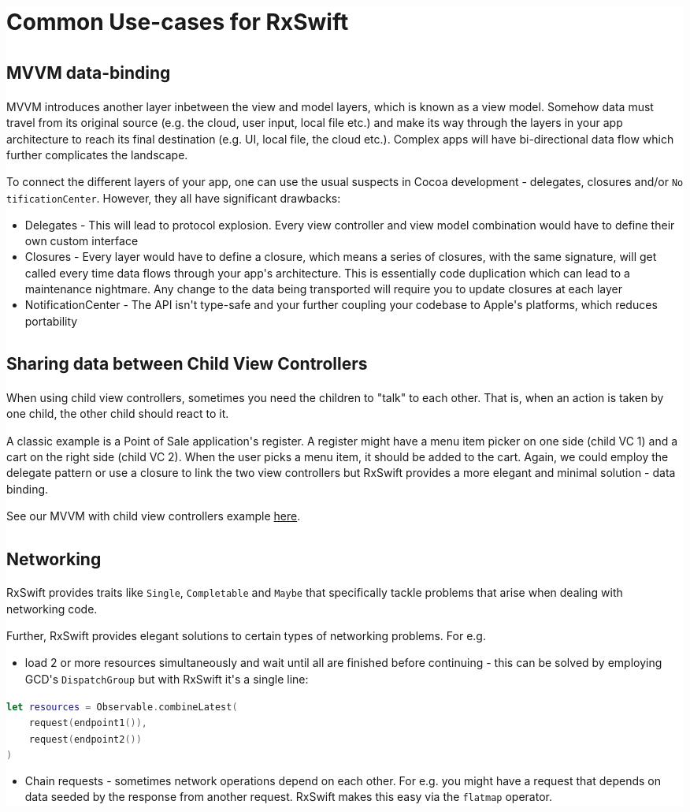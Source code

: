 # Common Use-cases for RxSwift

## MVVM data-binding

MVVM introduces another layer inbetween the view and model layers, which is known as a view model. Somehow data must travel from its original source (e.g. the cloud, user input, local file etc.) and make its way through the layers in your app architecture to reach its final destination (e.g. UI, local file, the cloud etc.). Complex apps will have bi-directional data flow which further complicates the landscape.

To connect the different layers of your app, one can use the usual suspects in Cocoa development - delegates, closures and/or `NotificationCenter`. However, they all have significant drawbacks:

* Delegates - This will lead to protocol explosion. Every view controller and view model combination would have to define their own custom interface
* Closures - Every layer would have to define a closure, which means a series of closures, with the same signature, will get called every time data flows through your app's architecture. This is essentially code duplication which can lead to a maintenance nightmare. Any change to the data being transported will require you to update closures at each layer
* NotificationCenter - The API isn't type-safe and your further coupling your codebase to Apple's platforms, which reduces portability

## Sharing data between Child View Controllers

When using child view controllers, sometimes you need the children to "talk" to each other. That is, when an action is taken by one child, the other child should react to it.

A classic example is a Point of Sale application's register. A register might have a menu item picker on one side (child VC 1) and a cart on the right side (child VC 2). When the user picks a menu item, it should be added to the cart. Again, we could employ the delegate pattern or use a closure to link the two view controllers but RxSwift provides a more elegant and minimal solution - data binding.

See our MVVM with child view controllers example [here](https://github.com/siddarthkalra/RxSwift101/tree/master/RxSwift101/MVVM).

## Networking

RxSwift provides traits like `Single`, `Completable` and `Maybe` that specifically tackle problems that arise when dealing with networking code.

Further, RxSwift provides elegant solutions to certain types of networking problems. For e.g.

* load 2 or more resources simultaneously and wait until all are finished before continuing - this can be solved by employing GCD's `DispatchGroup` but with RxSwift it's a single line:

```swift
let resources = Observable.combineLatest(
    request(endpoint1()),
    request(endpoint2())
)
```

* Chain requests - sometimes network operations depend on each other. For e.g. you might have a request that depends on data seeded by the response from another request. RxSwift makes this easy via the `flatmap` operator.
